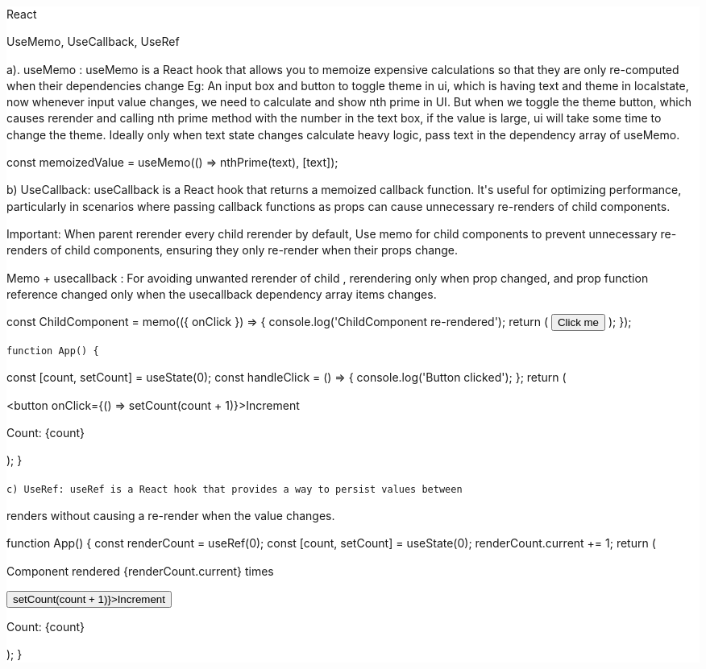 React

UseMemo, UseCallback, UseRef

a). useMemo : useMemo is a React hook that allows you to memoize expensive calculations so that they are only re-computed when their dependencies change
Eg: An input box and button to toggle theme in ui, which is having text and theme in localstate, now whenever input value changes, we need to calculate and show nth prime in UI. But when we toggle the theme button, which causes rerender and calling nth prime method with the number in the text box, if the value is large, ui will take some time to change the theme.
Ideally only when text state changes calculate heavy logic, pass text in the dependency array of useMemo.

const memoizedValue = useMemo(() => nthPrime(text), [text]);

b) UseCallback: useCallback is a React hook that returns a memoized callback function. It's useful for optimizing performance, particularly in scenarios where passing callback functions as props can cause unnecessary re-renders of child components.

Important: When parent rerender every child rerender by default, Use memo for child components to prevent unnecessary re-renders of child components, ensuring they only re-render when their props change.

Memo + usecallback : For avoiding unwanted rerender of child , rerendering only when prop changed, and prop function reference changed only when the usecallback dependency array items changes.

const ChildComponent = memo(({ onClick }) => {
console.log('ChildComponent re-rendered');
return ( <button onClick={onClick}>Click me</button> );
});

    function App() {

const [count, setCount] = useState(0);
const handleClick = () => { console.log('Button clicked'); };
return ( <div>
<ChildComponent onClick={handleClick} />
<button onClick={() => setCount(count + 1)}>Increment</button>

<p>Count: {count}</p> 
</div> 
);
}

    c) UseRef: useRef is a React hook that provides a way to persist values between

renders without causing a re-render when the value changes.

function App() {
const renderCount = useRef(0);
const [count, setCount] = useState(0);
renderCount.current += 1;
return ( <div>
<p>Component rendered {renderCount.current} times</p>
<button onClick={() => setCount(count + 1)}>Increment</button>

<p>Count: {count}</p> 
</div> ); 
}
